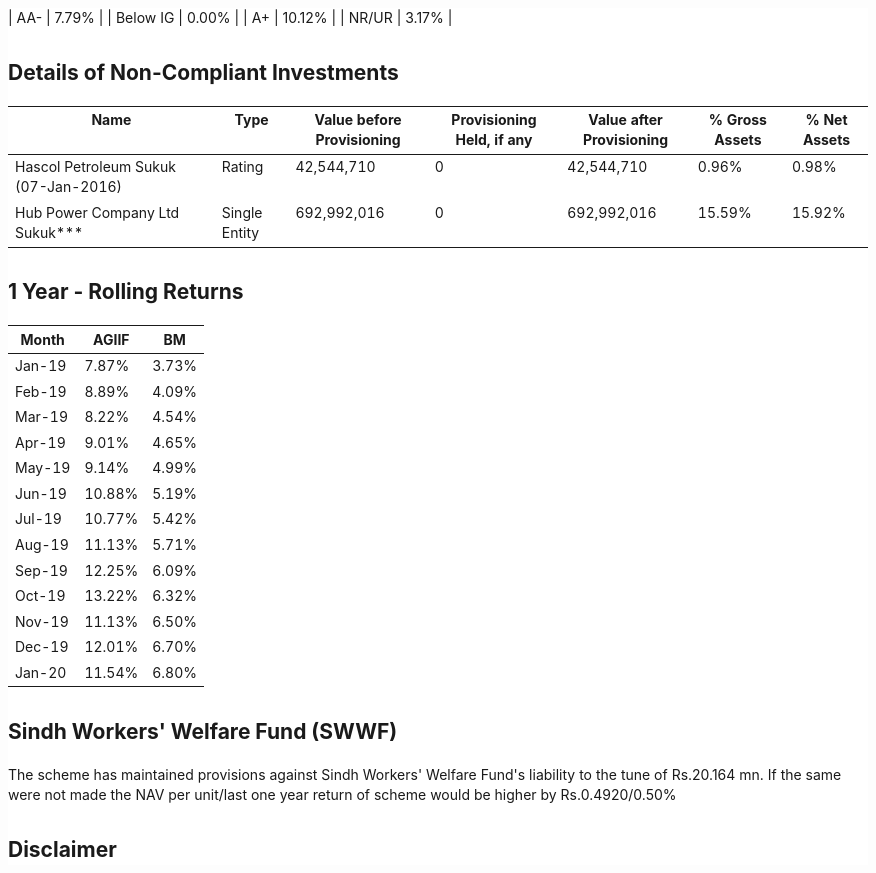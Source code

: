 | AA-         | 7.79%  |
| Below IG    | 0.00%  |
| A+          | 10.12% |
| NR/UR       | 3.17%  |

## Details of Non-Compliant Investments

| Name                                 | Type          | Value before Provisioning | Provisioning Held, if any | Value after Provisioning | % Gross Assets | % Net Assets |
| ------------------------------------ | ------------- | ------------------------- | ------------------------- | ------------------------ | -------------- | ------------ |
| Hascol Petroleum Sukuk (07-Jan-2016) | Rating        | 42,544,710                | 0                         | 42,544,710               | 0.96%          | 0.98%        |
| Hub Power Company Ltd Sukuk\*\*\*    | Single Entity | 692,992,016               | 0                         | 692,992,016              | 15.59%         | 15.92%       |

## 1 Year - Rolling Returns

| Month  | AGIIF  | BM    |
| ------ | ------ | ----- |
| Jan-19 | 7.87%  | 3.73% |
| Feb-19 | 8.89%  | 4.09% |
| Mar-19 | 8.22%  | 4.54% |
| Apr-19 | 9.01%  | 4.65% |
| May-19 | 9.14%  | 4.99% |
| Jun-19 | 10.88% | 5.19% |
| Jul-19 | 10.77% | 5.42% |
| Aug-19 | 11.13% | 5.71% |
| Sep-19 | 12.25% | 6.09% |
| Oct-19 | 13.22% | 6.32% |
| Nov-19 | 11.13% | 6.50% |
| Dec-19 | 12.01% | 6.70% |
| Jan-20 | 11.54% | 6.80% |

## Sindh Workers' Welfare Fund (SWWF)

The scheme has maintained provisions against Sindh Workers' Welfare Fund's liability to the tune of Rs.20.164 mn. If the same were not made the NAV per unit/last one year return of scheme would be higher by Rs.0.4920/0.50%

## Disclaimer
